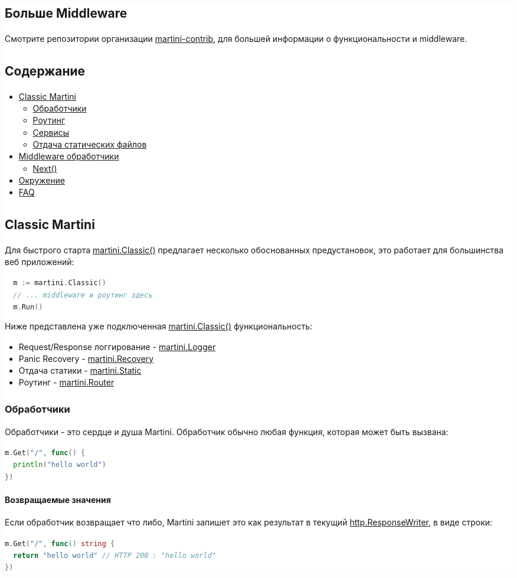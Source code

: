 ## Больше Middleware
Смотрите репозитории организации [martini-contrib](https://github.com/martini-contrib), для большей информации о функциональности и middleware.

## Содержание
* [Classic Martini](#classic-martini)
  * [Обработчики](#%D0%9E%D0%B1%D1%80%D0%B0%D0%B1%D0%BE%D1%82%D1%87%D0%B8%D0%BA%D0%B8)
  * [Роутинг](#%D0%A0%D0%BE%D1%83%D1%82%D0%B8%D0%BD%D0%B3)
  * [Сервисы](#%D0%A1%D0%B5%D1%80%D0%B2%D0%B8%D1%81%D1%8B)
  * [Отдача статических файлов](#%D0%9E%D1%82%D0%B4%D0%B0%D1%87%D0%B0-%D1%81%D1%82%D0%B0%D1%82%D0%B8%D1%87%D0%B5%D1%81%D0%BA%D0%B8%D1%85-%D1%84%D0%B0%D0%B9%D0%BB%D0%BE%D0%B2)
* [Middleware обработчики](#middleware-%D0%9E%D0%B1%D1%80%D0%B0%D0%B1%D0%BE%D1%82%D1%87%D0%B8%D0%BA%D0%B8) 
  * [Next()](#next)
* [Окружение](#%D0%9E%D0%BA%D1%80%D1%83%D0%B6%D0%B5%D0%BD%D0%B8%D0%B5)
* [FAQ](#faq)

## Classic Martini
Для быстрого старта [martini.Classic()](http://godoc.org/github.com/go-martini/martini#Classic) предлагает несколько обоснованных предустановок, это работает для большинства веб приложений:
~~~ go
  m := martini.Classic()
  // ... middleware и роутинг здесь
  m.Run()
~~~

Ниже представлена уже подключенная [martini.Classic()](http://godoc.org/github.com/go-martini/martini#Classic) функциональность:  

  * Request/Response логгирование - [martini.Logger](http://godoc.org/github.com/go-martini/martini#Logger)
  * Panic Recovery - [martini.Recovery](http://godoc.org/github.com/go-martini/martini#Recovery)
  * Отдача статики - [martini.Static](http://godoc.org/github.com/go-martini/martini#Static)
  * Роутинг - [martini.Router](http://godoc.org/github.com/go-martini/martini#Router)

### Обработчики
Обработчики - это сердце и душа Martini. Обработчик обычно любая функция, которая может быть вызвана:
~~~ go
m.Get("/", func() {
  println("hello world")
})
~~~

#### Возвращаемые значения
Если обработчик возвращает что либо, Martini запишет это как результат в текущий [http.ResponseWriter](http://godoc.org/net/http#ResponseWriter), в виде строки: 
~~~ go
m.Get("/", func() string {
  return "hello world" // HTTP 200 : "hello world"
})
~~~
